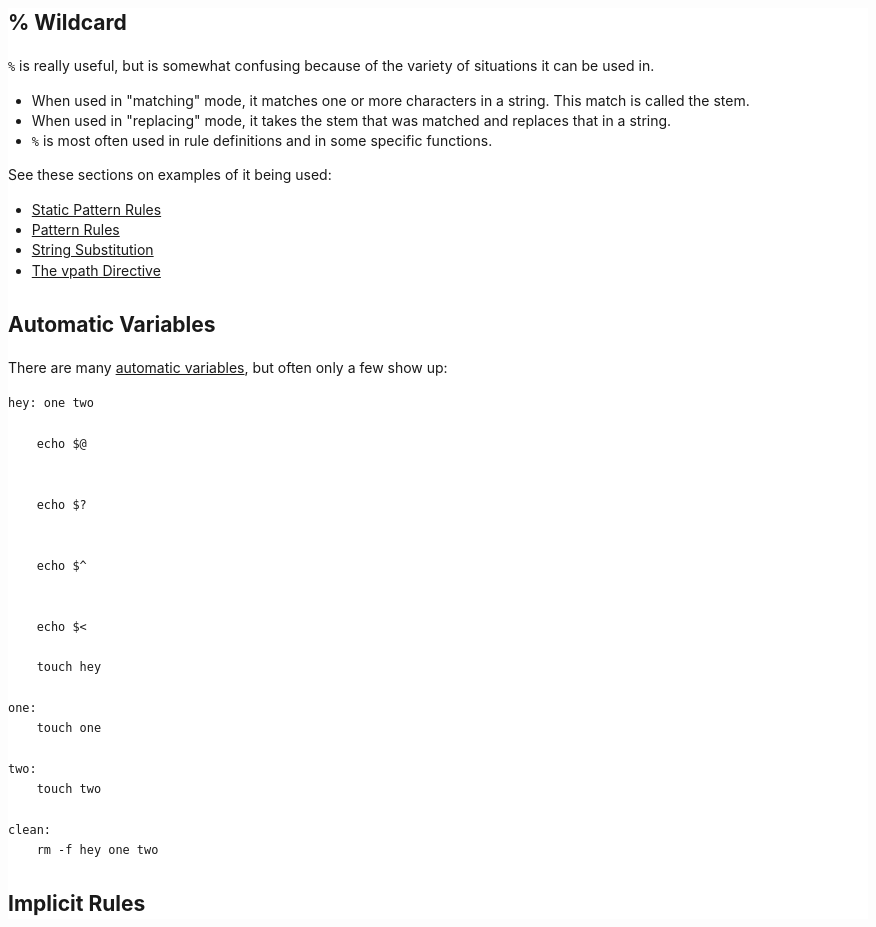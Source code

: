% Wildcard
----------

`%` is really useful, but is somewhat confusing because of the variety of situations it can be used in.

*   When used in "matching" mode, it matches one or more characters in a string. This match is called the stem.
*   When used in "replacing" mode, it takes the stem that was matched and replaces that in a string.
*   `%` is most often used in rule definitions and in some specific functions.

See these sections on examples of it being used:

*   [Static Pattern Rules](#static-pattern-rules)
*   [Pattern Rules](#pattern-rules)
*   [String Substitution](#string-substitution)
*   [The vpath Directive](#the-vpath-directive)

Automatic Variables
-------------------

There are many [automatic variables](https://www.gnu.org/software/make/manual/html_node/Automatic-Variables.html), but often only a few show up:

```null
hey: one two
	
	echo $@

	
	echo $?

	
	echo $^

	
	echo $<

	touch hey

one:
	touch one

two:
	touch two

clean:
	rm -f hey one two

```

Implicit Rules
--------------

